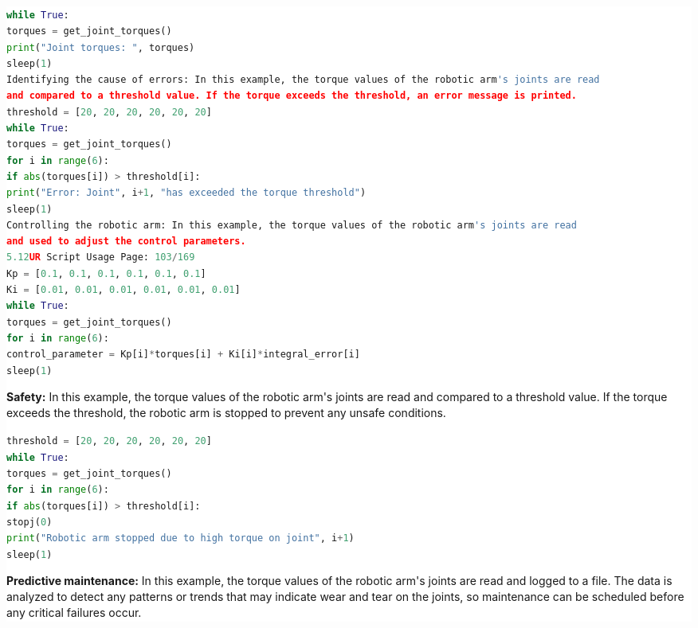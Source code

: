 ```py title="sample.urscript" linenums="1" hl_lines="8"
while True:
torques = get_joint_torques()
print("Joint torques: ", torques)
sleep(1)
Identifying the cause of errors: In this example, the torque values of the robotic arm's joints are read
and compared to a threshold value. If the torque exceeds the threshold, an error message is printed.
threshold = [20, 20, 20, 20, 20, 20]
while True:
torques = get_joint_torques()
for i in range(6):
if abs(torques[i]) > threshold[i]:
print("Error: Joint", i+1, "has exceeded the torque threshold")
sleep(1)
Controlling the robotic arm: In this example, the torque values of the robotic arm's joints are read
and used to adjust the control parameters.
5.12UR Script Usage Page: 103/169
Kp = [0.1, 0.1, 0.1, 0.1, 0.1, 0.1]
Ki = [0.01, 0.01, 0.01, 0.01, 0.01, 0.01]
while True:
torques = get_joint_torques()
for i in range(6):
control_parameter = Kp[i]*torques[i] + Ki[i]*integral_error[i]
sleep(1)

```
**Safety:**
  In this example, the torque values of the robotic arm's joints are read and compared to a
threshold value. If the torque exceeds the threshold, the robotic arm is stopped to prevent any unsafe
conditions.

```py title="sample.urscript" linenums="1" hl_lines="8"
threshold = [20, 20, 20, 20, 20, 20]
while True:
torques = get_joint_torques()
for i in range(6):
if abs(torques[i]) > threshold[i]:
stopj(0)
print("Robotic arm stopped due to high torque on joint", i+1)
sleep(1)

```

**Predictive maintenance:**
 In this example, the torque values of the robotic arm's joints are read and
logged to a file. The data is analyzed to detect any patterns or trends that may indicate wear and tear
on the joints, so maintenance can be scheduled before any critical failures occur.
